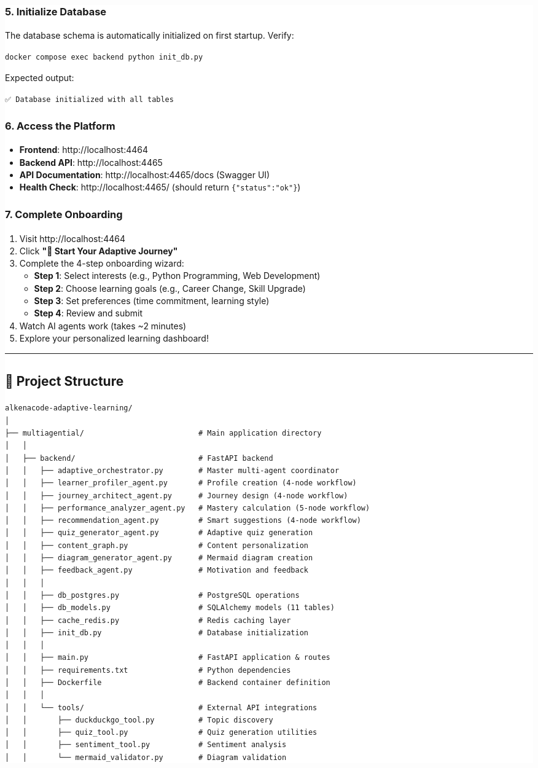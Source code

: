 ### 5. Initialize Database

The database schema is automatically initialized on first startup. Verify:

```bash
docker compose exec backend python init_db.py
```

Expected output:
```
✅ Database initialized with all tables
```

### 6. Access the Platform

- **Frontend**: http://localhost:4464
- **Backend API**: http://localhost:4465
- **API Documentation**: http://localhost:4465/docs (Swagger UI)
- **Health Check**: http://localhost:4465/ (should return `{"status":"ok"}`)

### 7. Complete Onboarding

1. Visit http://localhost:4464
2. Click **"🚀 Start Your Adaptive Journey"**
3. Complete the 4-step onboarding wizard:
   - **Step 1**: Select interests (e.g., Python Programming, Web Development)
   - **Step 2**: Choose learning goals (e.g., Career Change, Skill Upgrade)
   - **Step 3**: Set preferences (time commitment, learning style)
   - **Step 4**: Review and submit
4. Watch AI agents work (takes ~2 minutes)
5. Explore your personalized learning dashboard!

---

## 📁 Project Structure

```
alkenacode-adaptive-learning/
│
├── multiagential/                          # Main application directory
│   │
│   ├── backend/                            # FastAPI backend
│   │   ├── adaptive_orchestrator.py        # Master multi-agent coordinator
│   │   ├── learner_profiler_agent.py       # Profile creation (4-node workflow)
│   │   ├── journey_architect_agent.py      # Journey design (4-node workflow)
│   │   ├── performance_analyzer_agent.py   # Mastery calculation (5-node workflow)
│   │   ├── recommendation_agent.py         # Smart suggestions (4-node workflow)
│   │   ├── quiz_generator_agent.py         # Adaptive quiz generation
│   │   ├── content_graph.py                # Content personalization
│   │   ├── diagram_generator_agent.py      # Mermaid diagram creation
│   │   ├── feedback_agent.py               # Motivation and feedback
│   │   │
│   │   ├── db_postgres.py                  # PostgreSQL operations
│   │   ├── db_models.py                    # SQLAlchemy models (11 tables)
│   │   ├── cache_redis.py                  # Redis caching layer
│   │   ├── init_db.py                      # Database initialization
│   │   │
│   │   ├── main.py                         # FastAPI application & routes
│   │   ├── requirements.txt                # Python dependencies
│   │   ├── Dockerfile                      # Backend container definition
│   │   │
│   │   └── tools/                          # External API integrations
│   │       ├── duckduckgo_tool.py          # Topic discovery
│   │       ├── quiz_tool.py                # Quiz generation utilities
│   │       ├── sentiment_tool.py           # Sentiment analysis
│   │       └── mermaid_validator.py        # Diagram validation
```